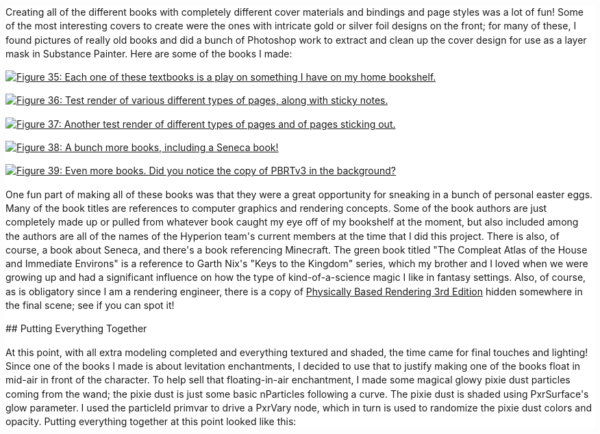 Creating all of the different books with completely different cover materials and bindings and page styles was a lot of fun!
Some of the most interesting covers to create were the ones with intricate gold or silver foil designs on the front; for many of these, I found pictures of really old books and did a bunch of Photoshop work to extract and clean up the cover design for use as a layer mask in Substance Painter.
Here are some of the books I made:

[![Figure 35: Each one of these textbooks is a play on something I have on my home bookshelf.]({{site.url}}/content/images/2021/Apr/magicshop/preview/books1.jpg)]({{site.url}}/content/images/2021/Apr/magicshop/books1.jpg)

[![Figure 36: Test render of various different types of pages, along with sticky notes.]({{site.url}}/content/images/2021/Apr/magicshop/preview/books3.jpg)]({{site.url}}/content/images/2021/Apr/magicshop/books3.jpg)

[![Figure 37: Another test render of different types of pages and of pages sticking out.]({{site.url}}/content/images/2021/Apr/magicshop/preview/books4.jpg)]({{site.url}}/content/images/2021/Apr/magicshop/books4.jpg)

[![Figure 38: A bunch more books, including a Seneca book!]({{site.url}}/content/images/2021/Apr/magicshop/preview/books6.jpg)]({{site.url}}/content/images/2021/Apr/magicshop/books6.jpg)

[![Figure 39: Even more books. Did you notice the copy of PBRTv3 in the background?]({{site.url}}/content/images/2021/Apr/magicshop/preview/books7.jpg)]({{site.url}}/content/images/2021/Apr/magicshop/books7.jpg)

One fun part of making all of these books was that they were a great opportunity for sneaking in a bunch of personal easter eggs.
Many of the book titles are references to computer graphics and rendering concepts.
Some of the book authors are just completely made up or pulled from whatever book caught my eye off of my bookshelf at the moment, but also included among the authors are all of the names of the Hyperion team's current members at the time that I did this project.
There is also, of course, a book about Seneca, and there's a book referencing Minecraft.
The green book titled "The Compleat Atlas of the House and Immediate Environs" is a reference to Garth Nix's "Keys to the Kingdom" series, which my brother and I loved when we were growing up and had a significant influence on how the type of kind-of-a-science magic I like in fantasy settings.
Also, of course, as is obligatory since I am a rendering engineer, there is a copy of [Physically Based Rendering 3rd Edition](http://www.pbr-book.org) hidden somewhere in the final scene; see if you can spot it!

<div id="2021-04-12-putting-everything-together"></div>
## Putting Everything Together

At this point, with all extra modeling completed and everything textured and shaded, the time came for final touches and lighting!
Since one of the books I made is about levitation enchantments, I decided to use that to justify making one of the books float in mid-air in front of the character.
To help sell that floating-in-air enchantment, I made some magical glowy pixie dust particles coming from the wand; the pixie dust is just some basic nParticles following a curve.
The pixie dust is shaded using PxrSurface's glow parameter.
I used the particleId primvar to drive a PxrVary node, which in turn is used to randomize the pixie dust colors and opacity.
Putting everything together at this point looked like this:
